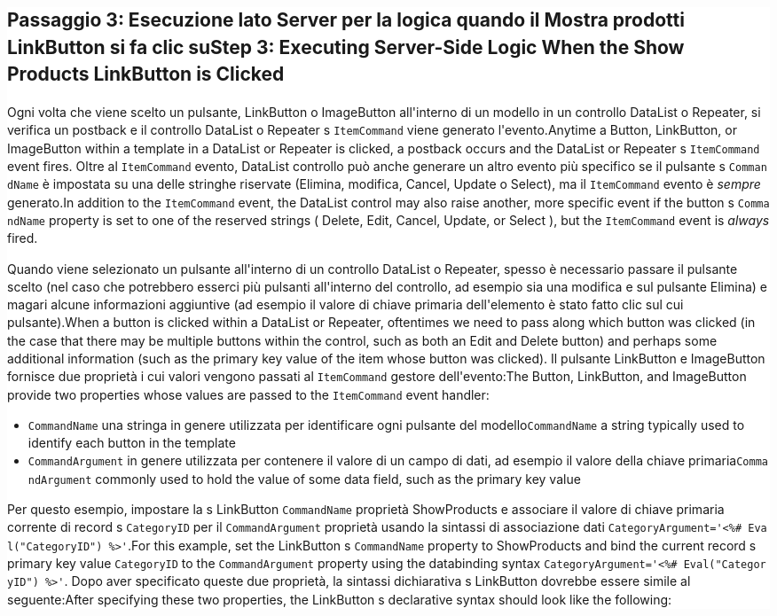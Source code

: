 
## <a name="step-3-executing-server-side-logic-when-the-show-products-linkbutton-is-clicked"></a><span data-ttu-id="a7cc2-152">Passaggio 3: Esecuzione lato Server per la logica quando il Mostra prodotti LinkButton si fa clic su</span><span class="sxs-lookup"><span data-stu-id="a7cc2-152">Step 3: Executing Server-Side Logic When the Show Products LinkButton is Clicked</span></span>

<span data-ttu-id="a7cc2-153">Ogni volta che viene scelto un pulsante, LinkButton o ImageButton all'interno di un modello in un controllo DataList o Repeater, si verifica un postback e il controllo DataList o Repeater s `ItemCommand` viene generato l'evento.</span><span class="sxs-lookup"><span data-stu-id="a7cc2-153">Anytime a Button, LinkButton, or ImageButton within a template in a DataList or Repeater is clicked, a postback occurs and the DataList or Repeater s `ItemCommand` event fires.</span></span> <span data-ttu-id="a7cc2-154">Oltre al `ItemCommand` evento, DataList controllo può anche generare un altro evento più specifico se il pulsante s `CommandName` è impostata su una delle stringhe riservate (Elimina, modifica, Cancel, Update o Select), ma il `ItemCommand` evento è *sempre* generato.</span><span class="sxs-lookup"><span data-stu-id="a7cc2-154">In addition to the `ItemCommand` event, the DataList control may also raise another, more specific event if the button s `CommandName` property is set to one of the reserved strings ( Delete, Edit, Cancel, Update, or Select ), but the `ItemCommand` event is *always* fired.</span></span>

<span data-ttu-id="a7cc2-155">Quando viene selezionato un pulsante all'interno di un controllo DataList o Repeater, spesso è necessario passare il pulsante scelto (nel caso che potrebbero esserci più pulsanti all'interno del controllo, ad esempio sia una modifica e sul pulsante Elimina) e magari alcune informazioni aggiuntive (ad esempio il valore di chiave primaria dell'elemento è stato fatto clic sul cui pulsante).</span><span class="sxs-lookup"><span data-stu-id="a7cc2-155">When a button is clicked within a DataList or Repeater, oftentimes we need to pass along which button was clicked (in the case that there may be multiple buttons within the control, such as both an Edit and Delete button) and perhaps some additional information (such as the primary key value of the item whose button was clicked).</span></span> <span data-ttu-id="a7cc2-156">Il pulsante LinkButton e ImageButton fornisce due proprietà i cui valori vengono passati al `ItemCommand` gestore dell'evento:</span><span class="sxs-lookup"><span data-stu-id="a7cc2-156">The Button, LinkButton, and ImageButton provide two properties whose values are passed to the `ItemCommand` event handler:</span></span>

- <span data-ttu-id="a7cc2-157">`CommandName` una stringa in genere utilizzata per identificare ogni pulsante del modello</span><span class="sxs-lookup"><span data-stu-id="a7cc2-157">`CommandName` a string typically used to identify each button in the template</span></span>
- <span data-ttu-id="a7cc2-158">`CommandArgument` in genere utilizzata per contenere il valore di un campo di dati, ad esempio il valore della chiave primaria</span><span class="sxs-lookup"><span data-stu-id="a7cc2-158">`CommandArgument` commonly used to hold the value of some data field, such as the primary key value</span></span>

<span data-ttu-id="a7cc2-159">Per questo esempio, impostare la s LinkButton `CommandName` proprietà ShowProducts e associare il valore di chiave primaria corrente di record s `CategoryID` per il `CommandArgument` proprietà usando la sintassi di associazione dati `CategoryArgument='<%# Eval("CategoryID") %>'`.</span><span class="sxs-lookup"><span data-stu-id="a7cc2-159">For this example, set the LinkButton s `CommandName` property to ShowProducts and bind the current record s primary key value `CategoryID` to the `CommandArgument` property using the databinding syntax `CategoryArgument='<%# Eval("CategoryID") %>'`.</span></span> <span data-ttu-id="a7cc2-160">Dopo aver specificato queste due proprietà, la sintassi dichiarativa s LinkButton dovrebbe essere simile al seguente:</span><span class="sxs-lookup"><span data-stu-id="a7cc2-160">After specifying these two properties, the LinkButton s declarative syntax should look like the following:</span></span>
